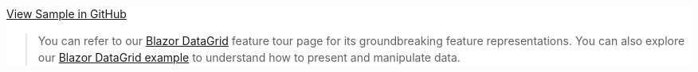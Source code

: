 [View Sample in GitHub](https://github.com/SyncfusionExamples/Customizing-the-toolbar-items-tooltip-text-in-Blazor-Grid)

> You can refer to our [Blazor DataGrid](https://www.syncfusion.com/blazor-components/blazor-datagrid) feature tour page for its groundbreaking feature representations. You can also explore our [Blazor DataGrid example](https://blazor.syncfusion.com/demos/datagrid/overview?theme=bootstrap4) to understand how to present and manipulate data.
